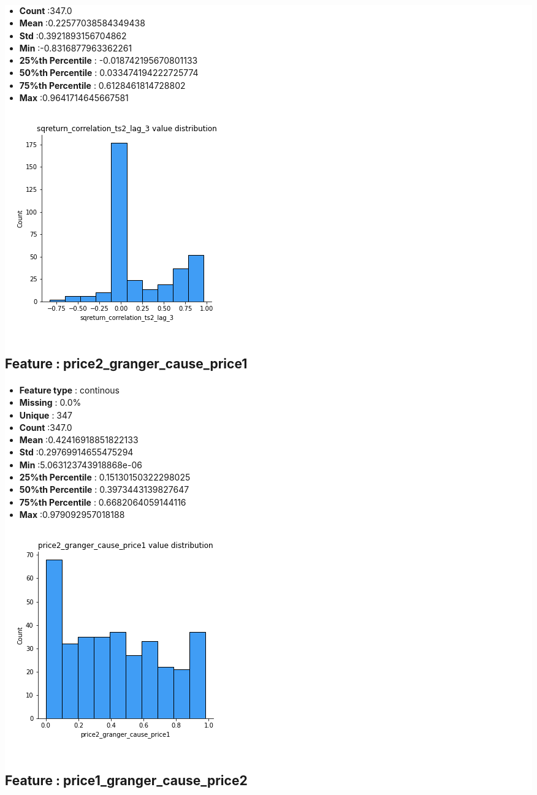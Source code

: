 - **Count** :347.0
- **Mean** :0.22577038584349438
- **Std** :0.3921893156704862
- **Min** :-0.8316877963362261
- **25%th Percentile** : -0.018742195670801133
- **50%th Percentile** : 0.033474194222725774
- **75%th Percentile** : 0.6128461814728802
- **Max** :0.9641714645667581

![](sqreturn_correlation_ts2_lag_3.png)
## Feature : price2_granger_cause_price1
- **Feature type** : continous
- **Missing** : 0.0%
- **Unique** : 347
- **Count** :347.0
- **Mean** :0.42416918851822133
- **Std** :0.29769914655475294
- **Min** :5.063123743918868e-06
- **25%th Percentile** : 0.15130150322298025
- **50%th Percentile** : 0.3973443139827647
- **75%th Percentile** : 0.6682064059144116
- **Max** :0.979092957018188

![](price2_granger_cause_price1.png)
## Feature : price1_granger_cause_price2